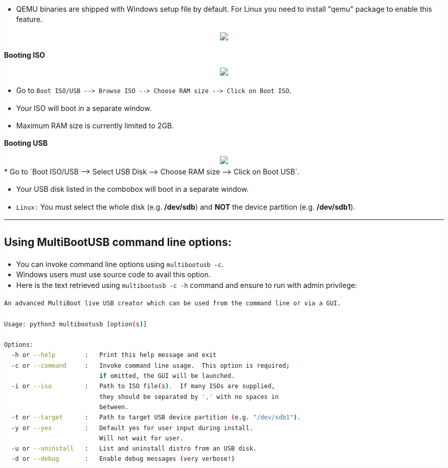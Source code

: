  * QEMU binaries are shipped with Windows setup file by default. For Linux you need to install "qemu" package to enable this feature.  

  <div style="text-align:center"><img src ="../img/boot-qemu.png" /></div>

   **Booting ISO**

   <div style="text-align:center"><img src ="../img/boot-qemu-iso.png" /></div>

   * Go to `Boot ISO/USB --> Browse ISO --> Choose RAM size --> Click on Boot ISO`.

   * Your ISO will boot in a separate window.

   * Maximum RAM size is currently limited to 2GB.


   **Booting USB**

   <div style="text-align:center"><img src ="../img/boot-qemu-usb.png" /></div>
​     
   * Go to `Boot ISO/USB --> Select USB Disk --> Choose RAM size --> Click on Boot USB`.

   * Your USB disk listed in the combobox will boot in a separate window.

   * `Linux:` You must select the whole disk (e.g. **/dev/sdb**) and **NOT** the device partition (e.g. **/dev/sdb1**).

---

## Using MultiBootUSB command line options:

 * You can invoke command line options using `multibootusb -c`.
 * Windows users must use source code to avail this option.
 * Here is the text retrieved using `multibootusb -c -h` command and 
    ensure to run with admin privilege:

```sh
An advanced MultiBoot live USB creator which can be used from the command line or via a GUI.

Usage: python3 multibootusb [option(s)]

Options:
  -h or --help        :   Print this help message and exit
  -c or --command     :   Invoke command line usage.  This option is required;
                          if omitted, the GUI will be launched.
  -i or --iso         :   Path to ISO file(s).  If many ISOs are supplied,
                          they should be separated by ',' with no spaces in
                          between.
  -t or --target      :   Path to target USB device partition (e.g. "/dev/sdb1").
  -y or --yes         :   Default yes for user input during install.
                          Will not wait for user.
  -u or --uninstall   :   List and uninstall distro from an USB disk.
  -d or --debug       :   Enable debug messages (very verbose!)

```
